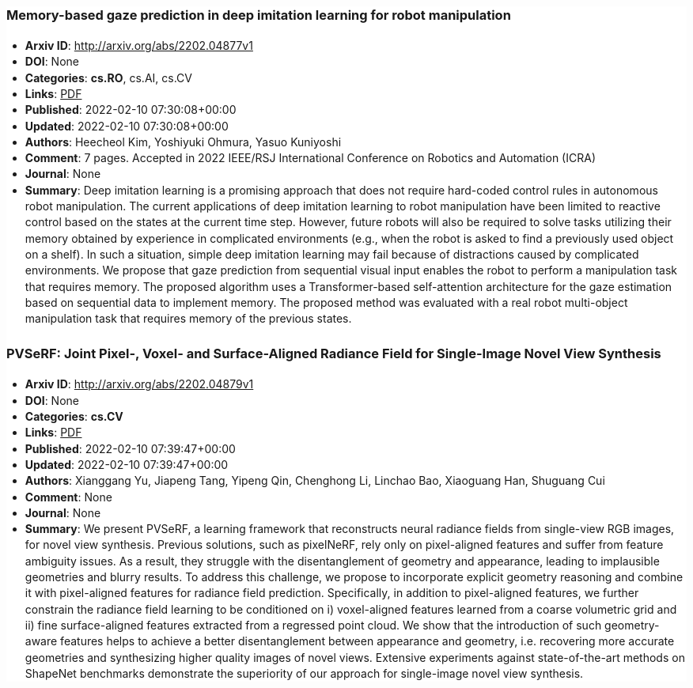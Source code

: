 

### Memory-based gaze prediction in deep imitation learning for robot manipulation
- **Arxiv ID**: http://arxiv.org/abs/2202.04877v1
- **DOI**: None
- **Categories**: **cs.RO**, cs.AI, cs.CV
- **Links**: [PDF](http://arxiv.org/pdf/2202.04877v1)
- **Published**: 2022-02-10 07:30:08+00:00
- **Updated**: 2022-02-10 07:30:08+00:00
- **Authors**: Heecheol Kim, Yoshiyuki Ohmura, Yasuo Kuniyoshi
- **Comment**: 7 pages. Accepted in 2022 IEEE/RSJ International Conference on
  Robotics and Automation (ICRA)
- **Journal**: None
- **Summary**: Deep imitation learning is a promising approach that does not require hard-coded control rules in autonomous robot manipulation. The current applications of deep imitation learning to robot manipulation have been limited to reactive control based on the states at the current time step. However, future robots will also be required to solve tasks utilizing their memory obtained by experience in complicated environments (e.g., when the robot is asked to find a previously used object on a shelf). In such a situation, simple deep imitation learning may fail because of distractions caused by complicated environments. We propose that gaze prediction from sequential visual input enables the robot to perform a manipulation task that requires memory. The proposed algorithm uses a Transformer-based self-attention architecture for the gaze estimation based on sequential data to implement memory. The proposed method was evaluated with a real robot multi-object manipulation task that requires memory of the previous states.



### PVSeRF: Joint Pixel-, Voxel- and Surface-Aligned Radiance Field for Single-Image Novel View Synthesis
- **Arxiv ID**: http://arxiv.org/abs/2202.04879v1
- **DOI**: None
- **Categories**: **cs.CV**
- **Links**: [PDF](http://arxiv.org/pdf/2202.04879v1)
- **Published**: 2022-02-10 07:39:47+00:00
- **Updated**: 2022-02-10 07:39:47+00:00
- **Authors**: Xianggang Yu, Jiapeng Tang, Yipeng Qin, Chenghong Li, Linchao Bao, Xiaoguang Han, Shuguang Cui
- **Comment**: None
- **Journal**: None
- **Summary**: We present PVSeRF, a learning framework that reconstructs neural radiance fields from single-view RGB images, for novel view synthesis. Previous solutions, such as pixelNeRF, rely only on pixel-aligned features and suffer from feature ambiguity issues. As a result, they struggle with the disentanglement of geometry and appearance, leading to implausible geometries and blurry results. To address this challenge, we propose to incorporate explicit geometry reasoning and combine it with pixel-aligned features for radiance field prediction. Specifically, in addition to pixel-aligned features, we further constrain the radiance field learning to be conditioned on i) voxel-aligned features learned from a coarse volumetric grid and ii) fine surface-aligned features extracted from a regressed point cloud. We show that the introduction of such geometry-aware features helps to achieve a better disentanglement between appearance and geometry, i.e. recovering more accurate geometries and synthesizing higher quality images of novel views. Extensive experiments against state-of-the-art methods on ShapeNet benchmarks demonstrate the superiority of our approach for single-image novel view synthesis.
